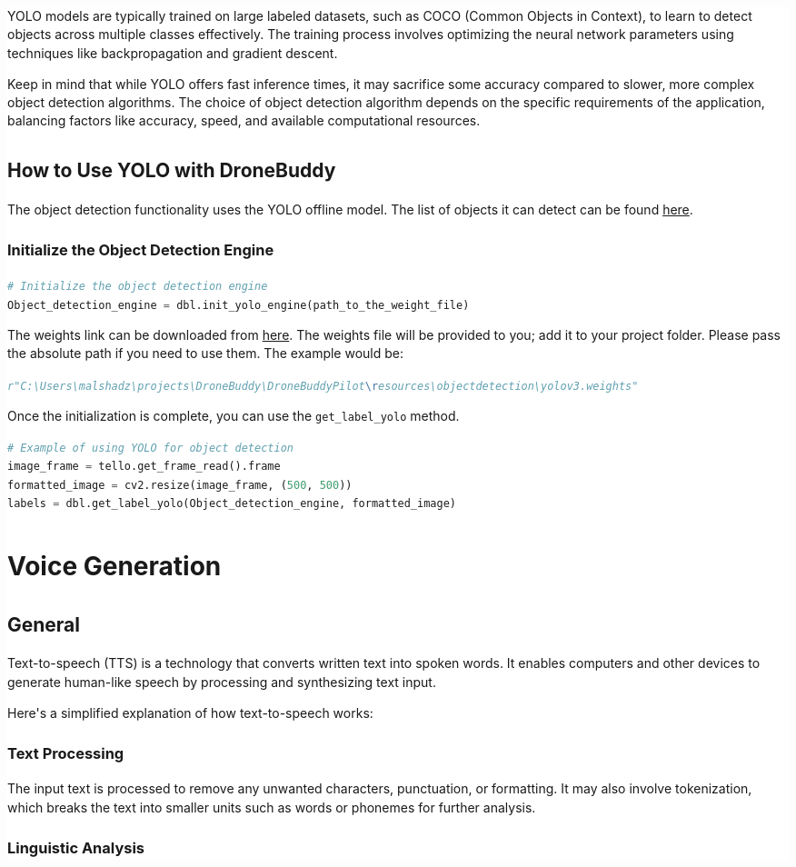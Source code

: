 YOLO models are typically trained on large labeled datasets, such as COCO (Common Objects in Context), to learn to detect objects across multiple classes effectively. The training process involves optimizing the neural network parameters using techniques like backpropagation and gradient descent.

Keep in mind that while YOLO offers fast inference times, it may sacrifice some accuracy compared to slower, more complex object detection algorithms. The choice of object detection algorithm depends on the specific requirements of the application, balancing factors like accuracy, speed, and available computational resources.

## How to Use YOLO with DroneBuddy

The object detection functionality uses the YOLO offline model. The list of objects it can detect can be found [here](https://github.com/arunponnusamy/object-detection-opencv/blob/master/yolov3.txt).

### Initialize the Object Detection Engine

```python
# Initialize the object detection engine
Object_detection_engine = dbl.init_yolo_engine(path_to_the_weight_file)
```

The weights link can be downloaded from [here](https://pjreddie.com/media/files/yolov3.weights). The weights file will be provided to you; add it to your project folder. Please pass the absolute path if you need to use them. The example would be:

```python
r"C:\Users\malshadz\projects\DroneBuddy\DroneBuddyPilot\resources\objectdetection\yolov3.weights"
```

Once the initialization is complete, you can use the `get_label_yolo` method.

```python
# Example of using YOLO for object detection
image_frame = tello.get_frame_read().frame
formatted_image = cv2.resize(image_frame, (500, 500))
labels = dbl.get_label_yolo(Object_detection_engine, formatted_image)
```

# Voice Generation

## General

Text-to-speech (TTS) is a technology that converts written text into spoken words. It enables computers and other devices to generate human-like speech by processing and synthesizing text input.

Here's a simplified explanation of how text-to-speech works:

### Text Processing

The input text is processed to remove any unwanted characters, punctuation, or formatting. It may also involve tokenization, which breaks the text into smaller units such as words or phonemes for further analysis.

### Linguistic Analysis
